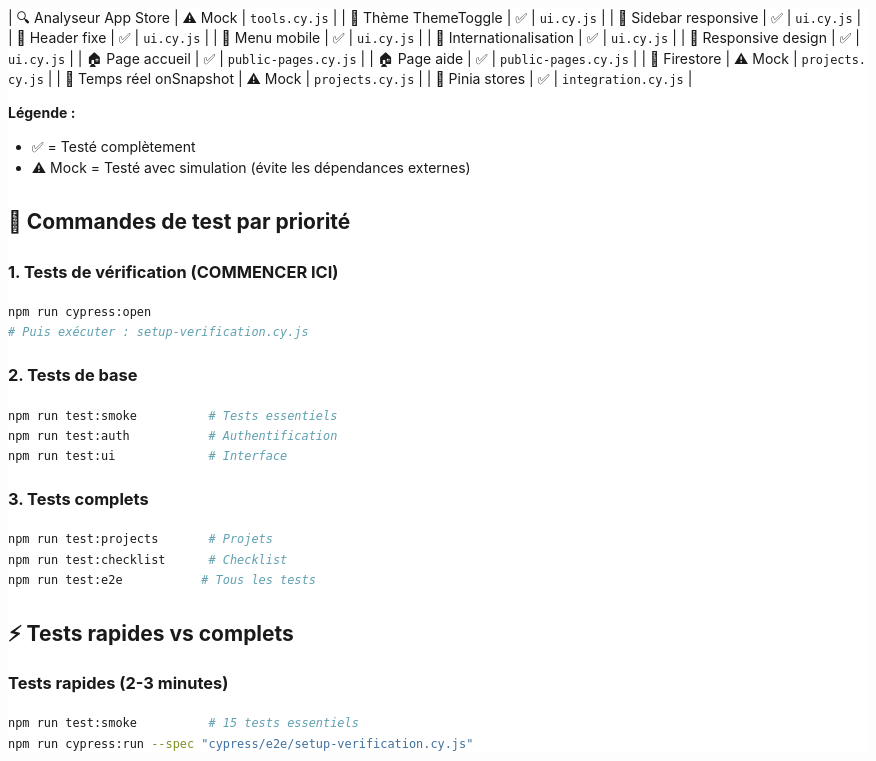 | 🔍 Analyseur App Store | ⚠️ Mock | `tools.cy.js` |
| 🎨 Thème ThemeToggle | ✅ | `ui.cy.js` |
| 🎨 Sidebar responsive | ✅ | `ui.cy.js` |
| 🎨 Header fixe | ✅ | `ui.cy.js` |
| 🎨 Menu mobile | ✅ | `ui.cy.js` |
| 🎨 Internationalisation | ✅ | `ui.cy.js` |
| 📱 Responsive design | ✅ | `ui.cy.js` |
| 🏠 Page accueil | ✅ | `public-pages.cy.js` |
| 🏠 Page aide | ✅ | `public-pages.cy.js` |
| 🔄 Firestore | ⚠️ Mock | `projects.cy.js` |
| 🔄 Temps réel onSnapshot | ⚠️ Mock | `projects.cy.js` |
| 🔄 Pinia stores | ✅ | `integration.cy.js` |

**Légende :**
- ✅ = Testé complètement
- ⚠️ Mock = Testé avec simulation (évite les dépendances externes)

## 🎯 Commandes de test par priorité

### 1. Tests de vérification (COMMENCER ICI)
```bash
npm run cypress:open
# Puis exécuter : setup-verification.cy.js
```

### 2. Tests de base
```bash
npm run test:smoke          # Tests essentiels
npm run test:auth           # Authentification
npm run test:ui             # Interface
```

### 3. Tests complets
```bash
npm run test:projects       # Projets
npm run test:checklist      # Checklist
npm run test:e2e           # Tous les tests
```

## ⚡ Tests rapides vs complets

### Tests rapides (2-3 minutes)
```bash
npm run test:smoke          # 15 tests essentiels
npm run cypress:run --spec "cypress/e2e/setup-verification.cy.js"
```
